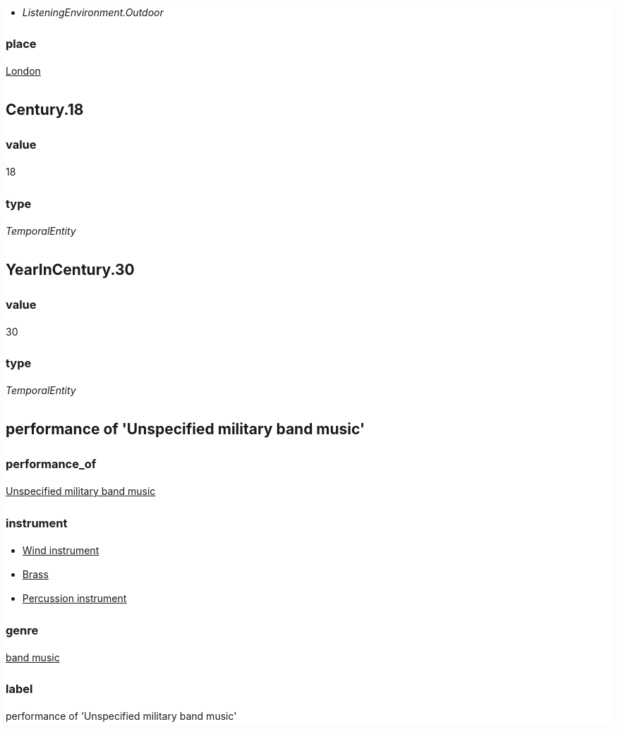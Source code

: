  - *ListeningEnvironment.Outdoor*

### place


[London](#London)

## Century.18

### value


18

### type


*TemporalEntity*

## YearInCentury.30

### value


30

### type


*TemporalEntity*

## performance of 'Unspecified military band music'

### performance_of


[Unspecified military band music](#Unspecified-military-band-music)

### instrument

 - [Wind instrument](#Wind-instrument)

 - [Brass](#Brass)

 - [Percussion instrument](#Percussion-instrument)

### genre


[band music](#band-music)

### label


performance of 'Unspecified military band music'
